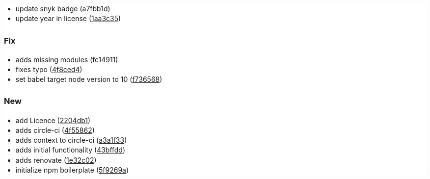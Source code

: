* update snyk badge ([a7fbb1d](https://github.com/pustovitDmytro/code-chronicle/commit/a7fbb1d0e408bec8b8a8f37d1ffef3921d1dc106))
* update year in license ([1aa3c35](https://github.com/pustovitDmytro/code-chronicle/commit/1aa3c358528d22e9a8657fa78c41f4cbc9b7bb17))

### Fix

* adds missing modules ([fc14911](https://github.com/pustovitDmytro/code-chronicle/commit/fc1491119302e2f22ba6bc497d69812dcdd21493))
* fixes typo ([4f8ced4](https://github.com/pustovitDmytro/code-chronicle/commit/4f8ced4f6a9ba7559b68c94d0bcfcf30faa57e45))
* set babel target node version to 10 ([f736568](https://github.com/pustovitDmytro/code-chronicle/commit/f73656838a20d11da6680579cfccc24a9f4a1201))

### New

* add Licence ([2204db1](https://github.com/pustovitDmytro/code-chronicle/commit/2204db1c43f935dc0deb9eaa1671d7a5f64c1927))
* adds circle-ci ([4f55862](https://github.com/pustovitDmytro/code-chronicle/commit/4f558626db2d5d6c4aaa366c73a4c2a0cc05feb1))
* adds context to circle-ci ([a3a1f33](https://github.com/pustovitDmytro/code-chronicle/commit/a3a1f33a03d1c32b2d467cdce1d7ab3fb0b8ce8b))
* adds initial functionality ([43bffdd](https://github.com/pustovitDmytro/code-chronicle/commit/43bffdd8a3ff365c723164155e7e2eb9381537e7))
* adds renovate ([1e32c02](https://github.com/pustovitDmytro/code-chronicle/commit/1e32c027a0c237f0af49a02317687d71fb3a8e76))
* initialize npm boilerplate ([5f9269a](https://github.com/pustovitDmytro/code-chronicle/commit/5f9269add50e64f6e85568c4c932562ca713a7f6))
